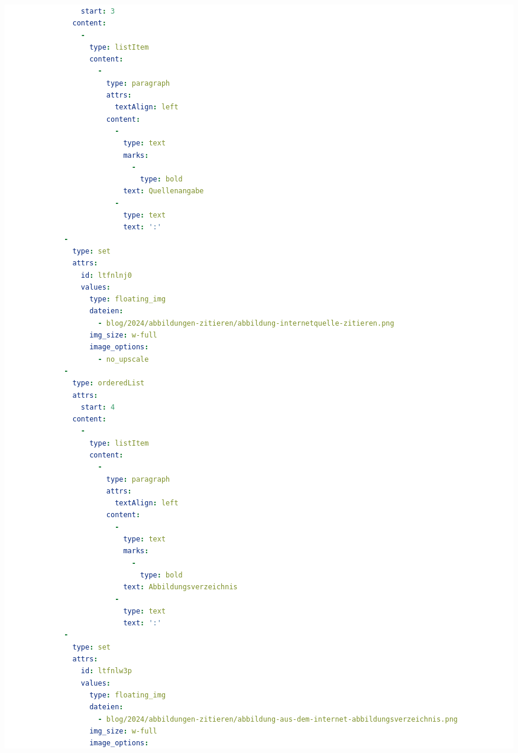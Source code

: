 ```yaml
                  start: 3
                content:
                  -
                    type: listItem
                    content:
                      -
                        type: paragraph
                        attrs:
                          textAlign: left
                        content:
                          -
                            type: text
                            marks:
                              -
                                type: bold
                            text: Quellenangabe
                          -
                            type: text
                            text: ':'
              -
                type: set
                attrs:
                  id: ltfnlnj0
                  values:
                    type: floating_img
                    dateien:
                      - blog/2024/abbildungen-zitieren/abbildung-internetquelle-zitieren.png
                    img_size: w-full
                    image_options:
                      - no_upscale
              -
                type: orderedList
                attrs:
                  start: 4
                content:
                  -
                    type: listItem
                    content:
                      -
                        type: paragraph
                        attrs:
                          textAlign: left
                        content:
                          -
                            type: text
                            marks:
                              -
                                type: bold
                            text: Abbildungsverzeichnis
                          -
                            type: text
                            text: ':'
              -
                type: set
                attrs:
                  id: ltfnlw3p
                  values:
                    type: floating_img
                    dateien:
                      - blog/2024/abbildungen-zitieren/abbildung-aus-dem-internet-abbildungsverzeichnis.png
                    img_size: w-full
                    image_options:
```